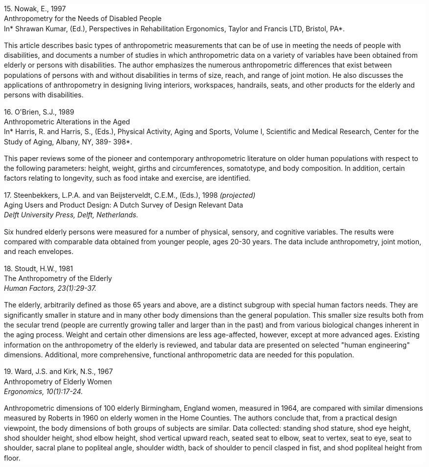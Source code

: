 15\. Nowak, E., 1997\
Anthropometry for the Needs of Disabled People\
In* Shrawan Kumar, (Ed.), Perspectives in Rehabilitation Ergonomics, Taylor and Francis LTD, Bristol, PA*.

This article describes basic types of anthropometric measurements that can be of use in meeting the needs of people with disabilities, and documents a number of studies in which anthropometric data on a variety of variables have been obtained from elderly or persons with disabilities. The author emphasizes the numerous anthropometric differences that exist between populations of persons with and without disabilities in terms of size, reach, and range of joint motion. He also discusses the applications of anthropometry in designing living interiors, workspaces, handrails, seats, and other products for the elderly and persons with disabilities.

16\. O'Brien, S.J., 1989\
Anthropometric Alterations in the Aged\
In* Harris, R. and Harris, S., (Eds.), Physical Activity, Aging and Sports, Volume I, Scientific and Medical Research, Center for the Study of Aging, Albany, NY, 389- 398*.

This paper reviews some of the pioneer and contemporary anthropometric literature on older human populations with respect to the following parameters: height, weight, girths and circumferences, somatotype, and body composition. In addition, certain factors relating to longevity, such as food intake and exercise, are identified.

17\. Steenbekkers, L.P.A. and van Beijsterveldt, C.E.M., (Eds.), 1998 *(projected)*\
Aging Users and Product Design: A Dutch Survey of Design Relevant Data\
*Delft University Press, Delft, Netherlands.*

Six hundred elderly persons were measured for a number of physical, sensory, and cognitive variables. The results were compared with comparable data obtained from younger people, ages 20-30 years. The data include anthropometry, joint motion, and reach envelopes.

18\. Stoudt, H.W., 1981\
The Anthropometry of the Elderly\
*Human Factors, 23(1):29-37.*

The elderly, arbitrarily defined as those 65 years and above, are a distinct subgroup with special human factors needs. They are significantly smaller in stature and in many other body dimensions than the general population. This smaller size results both from the secular trend (people are currently growing taller and larger than in the past) and from various biological changes inherent in the aging process. Weight and certain other dimensions are less age-affected, however, except at more advanced ages. Existing information on the anthropometry of the elderly is reviewed, and tabular data are presented on selected "human engineering" dimensions. Additional, more comprehensive, functional anthropometric data are needed for this population.

19\. Ward, J.S. and Kirk, N.S., 1967\
Anthropometry of Elderly Women\
*Ergonomics, 10(1):17-24.*

Anthropometric dimensions of 100 elderly Birmingham, England women, measured in 1964, are compared with similar dimensions measured by Roberts in 1960 on elderly women in the Home Counties. The authors conclude that, from a practical design viewpoint, the body dimensions of both groups of subjects are similar. Data collected: standing shod stature, shod eye height, shod shoulder height, shod elbow height, shod vertical upward reach, seated seat to elbow, seat to vertex, seat to eye, seat to shoulder, sacral plane to popliteal angle, shoulder width, back of shoulder to pencil clasped in fist, and shod popliteal height from floor.
